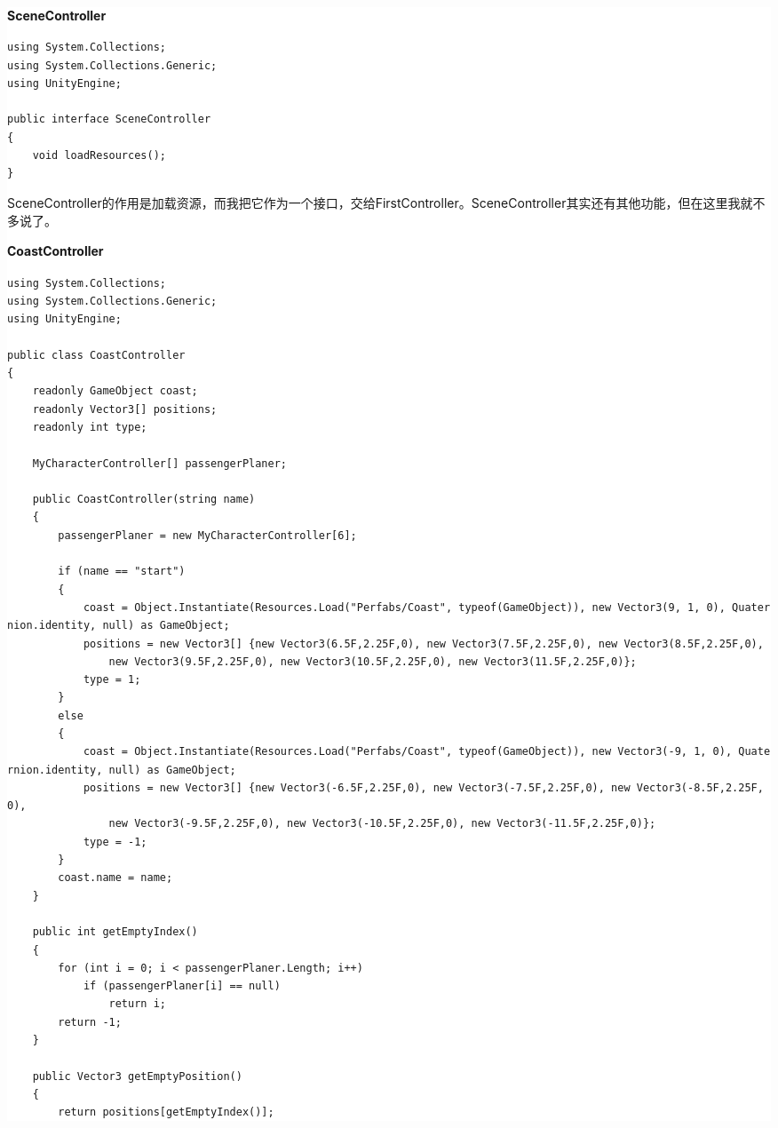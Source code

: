 
**SceneController**
```
using System.Collections;
using System.Collections.Generic;
using UnityEngine;

public interface SceneController
{
    void loadResources();
}
```
SceneController的作用是加载资源，而我把它作为一个接口，交给FirstController。SceneController其实还有其他功能，但在这里我就不多说了。

**CoastController**
```
using System.Collections;
using System.Collections.Generic;
using UnityEngine;

public class CoastController
{
    readonly GameObject coast;
    readonly Vector3[] positions;
    readonly int type;
    
    MyCharacterController[] passengerPlaner;

    public CoastController(string name)
    {
        passengerPlaner = new MyCharacterController[6];

        if (name == "start")
        {
            coast = Object.Instantiate(Resources.Load("Perfabs/Coast", typeof(GameObject)), new Vector3(9, 1, 0), Quaternion.identity, null) as GameObject;
            positions = new Vector3[] {new Vector3(6.5F,2.25F,0), new Vector3(7.5F,2.25F,0), new Vector3(8.5F,2.25F,0),
                new Vector3(9.5F,2.25F,0), new Vector3(10.5F,2.25F,0), new Vector3(11.5F,2.25F,0)};
            type = 1;
        }
        else
        {
            coast = Object.Instantiate(Resources.Load("Perfabs/Coast", typeof(GameObject)), new Vector3(-9, 1, 0), Quaternion.identity, null) as GameObject;
            positions = new Vector3[] {new Vector3(-6.5F,2.25F,0), new Vector3(-7.5F,2.25F,0), new Vector3(-8.5F,2.25F,0),
                new Vector3(-9.5F,2.25F,0), new Vector3(-10.5F,2.25F,0), new Vector3(-11.5F,2.25F,0)};
            type = -1;
        }
        coast.name = name;
    }

    public int getEmptyIndex()
    {
        for (int i = 0; i < passengerPlaner.Length; i++)
            if (passengerPlaner[i] == null)
                return i;
        return -1;
    }

    public Vector3 getEmptyPosition()
    {
        return positions[getEmptyIndex()];
```